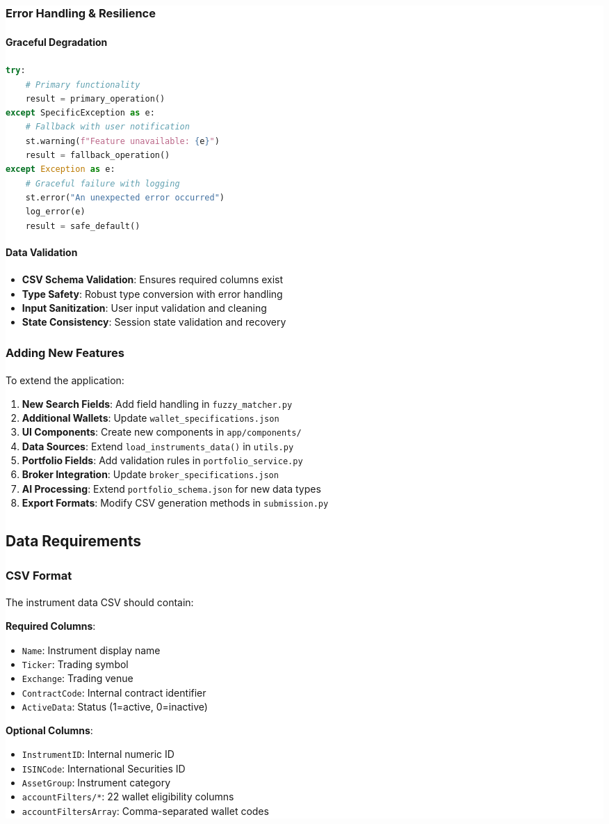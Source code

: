 ### Error Handling & Resilience

#### Graceful Degradation

```python
try:
    # Primary functionality
    result = primary_operation()
except SpecificException as e:
    # Fallback with user notification
    st.warning(f"Feature unavailable: {e}")
    result = fallback_operation()
except Exception as e:
    # Graceful failure with logging
    st.error("An unexpected error occurred")
    log_error(e)
    result = safe_default()
```

#### Data Validation

- **CSV Schema Validation**: Ensures required columns exist
- **Type Safety**: Robust type conversion with error handling  
- **Input Sanitization**: User input validation and cleaning
- **State Consistency**: Session state validation and recovery

### Adding New Features

To extend the application:

1. **New Search Fields**: Add field handling in `fuzzy_matcher.py`
2. **Additional Wallets**: Update `wallet_specifications.json`
3. **UI Components**: Create new components in `app/components/`
4. **Data Sources**: Extend `load_instruments_data()` in `utils.py`
5. **Portfolio Fields**: Add validation rules in `portfolio_service.py`
6. **Broker Integration**: Update `broker_specifications.json`
7. **AI Processing**: Extend `portfolio_schema.json` for new data types
8. **Export Formats**: Modify CSV generation methods in `submission.py`

## Data Requirements

### CSV Format

The instrument data CSV should contain:

**Required Columns**:
- `Name`: Instrument display name
- `Ticker`: Trading symbol
- `Exchange`: Trading venue
- `ContractCode`: Internal contract identifier
- `ActiveData`: Status (1=active, 0=inactive)

**Optional Columns**:
- `InstrumentID`: Internal numeric ID
- `ISINCode`: International Securities ID
- `AssetGroup`: Instrument category
- `accountFilters/*`: 22 wallet eligibility columns
- `accountFiltersArray`: Comma-separated wallet codes
